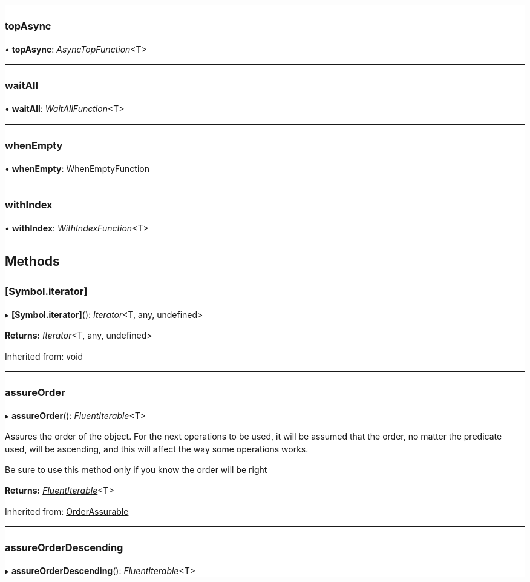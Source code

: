 ___

### topAsync

• **topAsync**: *AsyncTopFunction*<T\>

___

### waitAll

• **waitAll**: *WaitAllFunction*<T\>

___

### whenEmpty

• **whenEmpty**: WhenEmptyFunction

___

### withIndex

• **withIndex**: *WithIndexFunction*<T\>

## Methods

### [Symbol.iterator]

▸ **[Symbol.iterator]**(): *Iterator*<T, any, undefined\>

**Returns:** *Iterator*<T, any, undefined\>

Inherited from: void

___

### assureOrder

▸ **assureOrder**(): [*FluentIterable*](fluentiterable.md)<T\>

Assures the order of the object. For the next operations to be used,
it will be assumed that the order, no matter the predicate used, will
be ascending, and this will affect the way some operations works.

Be sure to use this method only if you know the order will be right

**Returns:** [*FluentIterable*](fluentiterable.md)<T\>

Inherited from: [OrderAssurable](orderassurable.md)

___

### assureOrderDescending

▸ **assureOrderDescending**(): [*FluentIterable*](fluentiterable.md)<T\>
